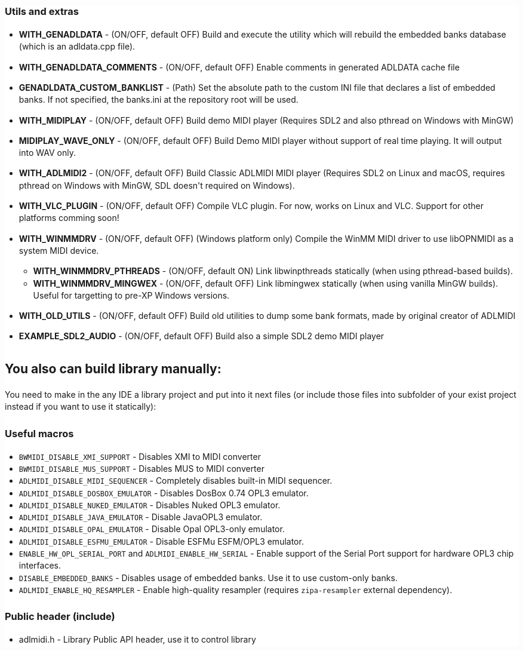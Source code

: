 
### Utils and extras
* **WITH_GENADLDATA**  - (ON/OFF, default OFF) Build and execute the utility which will rebuild the embedded banks database (which is an adldata.cpp file).
* **WITH_GENADLDATA_COMMENTS** - (ON/OFF, default OFF) Enable comments in generated ADLDATA cache file
* **GENADLDATA_CUSTOM_BANKLIST** - (Path) Set the absolute path to the custom INI file that declares a list of embedded banks. If not specified, the banks.ini at the repository root will be used.

* **WITH_MIDIPLAY** - (ON/OFF, default OFF) Build demo MIDI player (Requires SDL2 and also pthread on Windows with MinGW)
* **MIDIPLAY_WAVE_ONLY** - (ON/OFF, default OFF) Build Demo MIDI player without support of real time playing. It will output into WAV only.
* **WITH_ADLMIDI2** - (ON/OFF, default OFF) Build Classic ADLMIDI MIDI player (Requires SDL2 on Linux and macOS, requires pthread on Windows with MinGW, SDL doesn't required on Windows).
* **WITH_VLC_PLUGIN** - (ON/OFF, default OFF) Compile VLC plugin. For now, works on Linux and VLC. Support for other platforms comming soon!
* **WITH_WINMMDRV** - (ON/OFF, default OFF) (Windows platform only) Compile the WinMM MIDI driver to use libOPNMIDI as a system MIDI device.
  * **WITH_WINMMDRV_PTHREADS** - (ON/OFF, default ON) Link libwinpthreads statically (when using pthread-based builds).
  * **WITH_WINMMDRV_MINGWEX** - (ON/OFF, default OFF) Link libmingwex statically (when using vanilla MinGW builds). Useful for targetting to pre-XP Windows versions.
* **WITH_OLD_UTILS** - (ON/OFF, default OFF) Build old utilities to dump some bank formats, made by original creator of ADLMIDI
* **EXAMPLE_SDL2_AUDIO** - (ON/OFF, default OFF) Build also a simple SDL2 demo MIDI player


## You also can build library manually:
You need to make in the any IDE a library project and put into it next files
(or include those files into subfolder of your exist project instead if you want to use it statically):

### Useful macros
* `BWMIDI_DISABLE_XMI_SUPPORT` - Disables XMI to MIDI converter
* `BWMIDI_DISABLE_MUS_SUPPORT` - Disables MUS to MIDI converter
* `ADLMIDI_DISABLE_MIDI_SEQUENCER` - Completely disables built-in MIDI sequencer.
* `ADLMIDI_DISABLE_DOSBOX_EMULATOR` - Disables DosBox 0.74 OPL3 emulator.
* `ADLMIDI_DISABLE_NUKED_EMULATOR` - Disables Nuked OPL3 emulator.
* `ADLMIDI_DISABLE_JAVA_EMULATOR` - Disable JavaOPL3 emulator.
* `ADLMIDI_DISABLE_OPAL_EMULATOR` - Disable Opal OPL3-only emulator.
* `ADLMIDI_DISABLE_ESFMU_EMULATOR` - Disable ESFMu ESFM/OPL3 emulator.
* `ENABLE_HW_OPL_SERIAL_PORT` and `ADLMIDI_ENABLE_HW_SERIAL` - Enable support of the Serial Port support for hardware OPL3 chip interfaces.
* `DISABLE_EMBEDDED_BANKS` - Disables usage of embedded banks. Use it to use custom-only banks.
* `ADLMIDI_ENABLE_HQ_RESAMPLER` - Enable high-quality resampler (requires `zipa-resampler` external dependency).

### Public header (include)
* adlmidi.h     - Library Public API header, use it to control library
